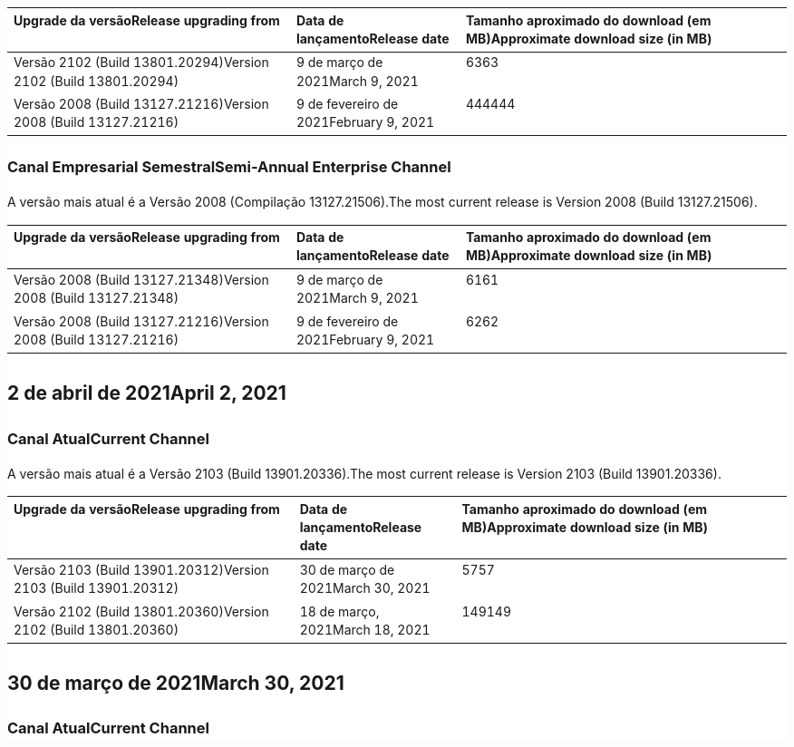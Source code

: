 |<span data-ttu-id="78c7c-352">**Upgrade da versão**</span><span class="sxs-lookup"><span data-stu-id="78c7c-352">**Release upgrading from**</span></span>|<span data-ttu-id="78c7c-353">**Data de lançamento**</span><span class="sxs-lookup"><span data-stu-id="78c7c-353">**Release date**</span></span>|<span data-ttu-id="78c7c-354">**Tamanho aproximado do download (em MB)**</span><span class="sxs-lookup"><span data-stu-id="78c7c-354">**Approximate download size (in MB)**</span></span>|
|:-----|:-----|:-----|
|<span data-ttu-id="78c7c-355">Versão 2102 (Build 13801.20294)</span><span class="sxs-lookup"><span data-stu-id="78c7c-355">Version 2102 (Build 13801.20294)</span></span> <br/> |<span data-ttu-id="78c7c-356">9 de março de 2021</span><span class="sxs-lookup"><span data-stu-id="78c7c-356">March 9, 2021</span></span> <br/> |<span data-ttu-id="78c7c-357">63</span><span class="sxs-lookup"><span data-stu-id="78c7c-357">63</span></span><br/> |
|<span data-ttu-id="78c7c-358">Versão 2008 (Build 13127.21216)</span><span class="sxs-lookup"><span data-stu-id="78c7c-358">Version 2008 (Build 13127.21216)</span></span> <br/> |<span data-ttu-id="78c7c-359">9 de fevereiro de 2021</span><span class="sxs-lookup"><span data-stu-id="78c7c-359">February 9, 2021</span></span> <br/> |<span data-ttu-id="78c7c-360">444</span><span class="sxs-lookup"><span data-stu-id="78c7c-360">444</span></span><br/> |


### <a name="semi-annual-enterprise-channel"></a><span data-ttu-id="78c7c-361">Canal Empresarial Semestral</span><span class="sxs-lookup"><span data-stu-id="78c7c-361">Semi-Annual Enterprise Channel</span></span>

<span data-ttu-id="78c7c-362">A versão mais atual é a Versão 2008 (Compilação 13127.21506).</span><span class="sxs-lookup"><span data-stu-id="78c7c-362">The most current release is Version 2008 (Build 13127.21506).</span></span>

|<span data-ttu-id="78c7c-363">**Upgrade da versão**</span><span class="sxs-lookup"><span data-stu-id="78c7c-363">**Release upgrading from**</span></span>|<span data-ttu-id="78c7c-364">**Data de lançamento**</span><span class="sxs-lookup"><span data-stu-id="78c7c-364">**Release date**</span></span>|<span data-ttu-id="78c7c-365">**Tamanho aproximado do download (em MB)**</span><span class="sxs-lookup"><span data-stu-id="78c7c-365">**Approximate download size (in MB)**</span></span>|
|:-----|:-----|:-----|
|<span data-ttu-id="78c7c-366">Versão 2008 (Build 13127.21348)</span><span class="sxs-lookup"><span data-stu-id="78c7c-366">Version 2008 (Build 13127.21348)</span></span> <br/> |<span data-ttu-id="78c7c-367">9 de março de 2021</span><span class="sxs-lookup"><span data-stu-id="78c7c-367">March 9, 2021</span></span> <br/> |<span data-ttu-id="78c7c-368">61</span><span class="sxs-lookup"><span data-stu-id="78c7c-368">61</span></span><br/> |
|<span data-ttu-id="78c7c-369">Versão 2008 (Build 13127.21216)</span><span class="sxs-lookup"><span data-stu-id="78c7c-369">Version 2008 (Build 13127.21216)</span></span> <br/> |<span data-ttu-id="78c7c-370">9 de fevereiro de 2021</span><span class="sxs-lookup"><span data-stu-id="78c7c-370">February 9, 2021</span></span> <br/> |<span data-ttu-id="78c7c-371">62</span><span class="sxs-lookup"><span data-stu-id="78c7c-371">62</span></span><br/> |


[//]: # (DO NOT REMOVE CONTENT END13 de abril de 2021)




## <a name="april-2-2021"></a><span data-ttu-id="78c7c-373">2 de abril de 2021</span><span class="sxs-lookup"><span data-stu-id="78c7c-373">April 2, 2021</span></span>

[//]: # (DO NOT REMOVE CONTENT STARTApril 2, 2021)

### <a name="current-channel"></a><span data-ttu-id="78c7c-375">Canal Atual</span><span class="sxs-lookup"><span data-stu-id="78c7c-375">Current Channel</span></span>

<span data-ttu-id="78c7c-376">A versão mais atual é a Versão 2103 (Build 13901.20336).</span><span class="sxs-lookup"><span data-stu-id="78c7c-376">The most current release is Version 2103 (Build 13901.20336).</span></span>

|<span data-ttu-id="78c7c-377">**Upgrade da versão**</span><span class="sxs-lookup"><span data-stu-id="78c7c-377">**Release upgrading from**</span></span>|<span data-ttu-id="78c7c-378">**Data de lançamento**</span><span class="sxs-lookup"><span data-stu-id="78c7c-378">**Release date**</span></span>|<span data-ttu-id="78c7c-379">**Tamanho aproximado do download (em MB)**</span><span class="sxs-lookup"><span data-stu-id="78c7c-379">**Approximate download size (in MB)**</span></span>|
|:-----|:-----|:-----|
|<span data-ttu-id="78c7c-380">Versão 2103 (Build 13901.20312)</span><span class="sxs-lookup"><span data-stu-id="78c7c-380">Version 2103 (Build 13901.20312)</span></span> <br/> |<span data-ttu-id="78c7c-381">30 de março de 2021</span><span class="sxs-lookup"><span data-stu-id="78c7c-381">March 30, 2021</span></span> <br/> |<span data-ttu-id="78c7c-382">57</span><span class="sxs-lookup"><span data-stu-id="78c7c-382">57</span></span><br/> |
|<span data-ttu-id="78c7c-383">Versão 2102 (Build 13801.20360)</span><span class="sxs-lookup"><span data-stu-id="78c7c-383">Version 2102 (Build 13801.20360)</span></span> <br/> |<span data-ttu-id="78c7c-384">18 de março, 2021</span><span class="sxs-lookup"><span data-stu-id="78c7c-384">March 18, 2021</span></span> <br/> |<span data-ttu-id="78c7c-385">149</span><span class="sxs-lookup"><span data-stu-id="78c7c-385">149</span></span><br/> |


[//]: # (DO NOT REMOVE CONTENT ENDApril 2, 2021)

## <a name="march-30-2021"></a><span data-ttu-id="78c7c-387">30 de março de 2021</span><span class="sxs-lookup"><span data-stu-id="78c7c-387">March 30, 2021</span></span>

[//]: # (NÃO REMOVA O INÍCIO DO CONTEÚDO de 30 de março de 2021)

### <a name="current-channel"></a><span data-ttu-id="78c7c-389">Canal Atual</span><span class="sxs-lookup"><span data-stu-id="78c7c-389">Current Channel</span></span>


[//]: # (NÃO REMOVA)
[//]: # (NÃO REMOVA O INÍCIO DO CONTEÚDO 13 de julho de 2021)
[//]: # (NÃO REMOVA O FINAL DO CONTEÚDO 13 de julho de 2021)
[//]: # (NÃO REMOVA O INÍCIO DO CONTEÚDO de 29 de junho de 2021)
[//]: # (NÃO REMOVA O FINAL DO CONTEÚDO de 29 de junho de 2021)
[//]: # (NÃO REMOVA O INÍCIO DO CONTEÚDO 18 de junho de 2021)
[//]: # (NÃO REMOVA O FINAL DO CONTEÚDO18 de junho de 2021)
[//]: # (NÃO REMOVA O INÍCIO DO CONTEÚDO 8 de junho de 2021)
[//]: # (NÃO REMOVA O FINAL DO CONTEÚDO 8 de junho de 2021)
[//]: # (NÃO REMOVA O INÍCIO DO CONTEÚDO24 de maio de 2021)
[//]: # (NÃO REMOVA O FINAL DO CONTEÚDO24 de maio de 2021)
[//]: # (NÃO REMOVA O CONTEÚDO INÍCIO 18 de maio de 2021)
[//]: # (NÃO REMOVA CONTEÚDO ENDEMay 18, 2021)
[//]: # (NÃO REMOVA O INÍCIO DO CONTEÚDO11 de maio de 2021)
[//]: # (NÃO REMOVA O FINAL DO CONTEÚDO11 de maio de 2021)
[//]: # (NÃO REMOVER O INÍCIO DO CONTEÚDO29 de abril de 2021)
[//]: # (NÃO REMOVER O FINAL DO CONTEÚDO29 de abril de 2021)
[//]: # (NÃO REMOVER O INÍCIO DO CONTEÚDO23 de abril de 2021)
[//]: # (NÃO REMOVER O FINAL DO CONTEÚDO23 de abril de 2021)
[//]: # (DO NOT REMOVE CONTENT START13 de abril de 2021)
[//]: # (NÃO REMOVA O FINAL DO CONTEÚDO de 30 de março de 2021)
[//]: # (NÃO REMOVA DO CONTEÚDO INÍCIO 18 de março de 2021)
[//]: # (NÃO REMOVA O CONTEÚDO FINAL 18 de março de 2021)
[//]: # (NÃO REMOVA O INÍCIO DO CONTEÚDO 9 de março de 2021)
[//]: # (NÃO REMOVA O FINAL DO CONTEÚDO 9 de março de 2021)
[//]: # (NÃO REMOVA O INÍCIO DO CONTEÚDO1 de março de 2021)
[//]: # (NÃO REMOVA O FINAL DO CONTEÚDO1 de março de 2021)
[//]: # (NÃO REMOVA O INÍCIO DO CONTEÚDO de 17 de fevereiro de 2021)
[//]: # (NÃO REMOVA O FINAL DO CONTEÚDO de 17 de fevereiro de 2021)
[//]: # (NÃO REMOVA O INÍCIO DO CONTEÚDO 9 de fevereiro de 2021)
[//]: # (NÃO REMOVA O FINAL DO CONTEÚDO 9 de fevereiro de 2021)
[//]: # (NÃO REMOVA O INÍCIO DO CONTEÚDO 26 de janeiro de 2021)
[//]: # (NÃO REMOVA CONTEÚDO FINAL 26 de janeiro de 2021)
[//]: # (NÃO REMOVA O CONTEÚDO INICIAL de 21 de janeiro de 2021)
[//]: # (NÃO REMOVA CONTEÚDO FINAL de 21 de janeiro de 2021)
[//]: # (NÃO REMOVA O INÍCIO DO CONTEÚDO 12 de janeiro de 2021)